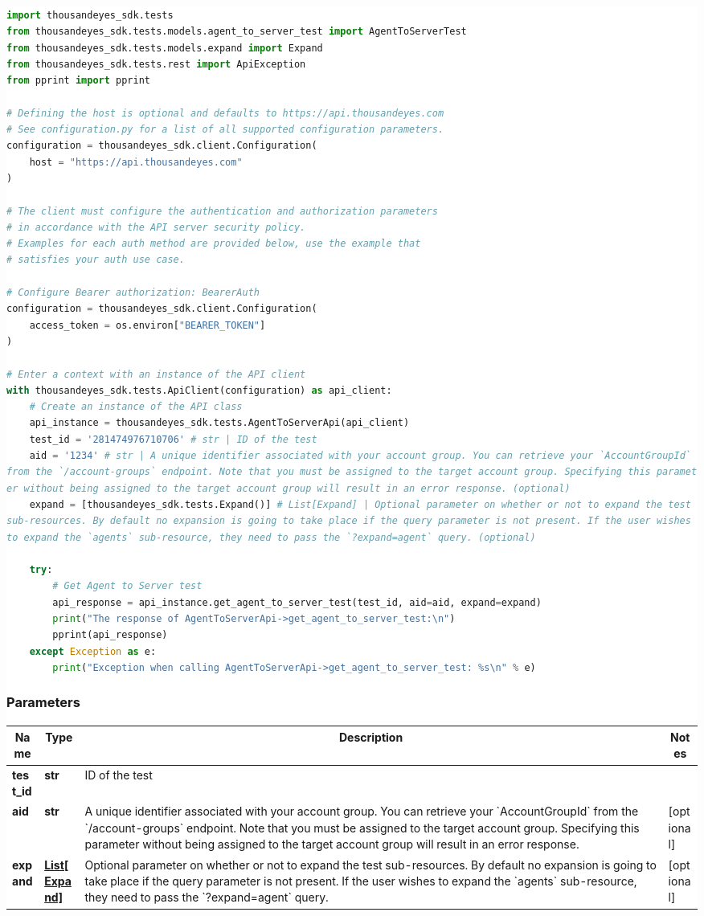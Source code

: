 ```python
import thousandeyes_sdk.tests
from thousandeyes_sdk.tests.models.agent_to_server_test import AgentToServerTest
from thousandeyes_sdk.tests.models.expand import Expand
from thousandeyes_sdk.tests.rest import ApiException
from pprint import pprint

# Defining the host is optional and defaults to https://api.thousandeyes.com
# See configuration.py for a list of all supported configuration parameters.
configuration = thousandeyes_sdk.client.Configuration(
    host = "https://api.thousandeyes.com"
)

# The client must configure the authentication and authorization parameters
# in accordance with the API server security policy.
# Examples for each auth method are provided below, use the example that
# satisfies your auth use case.

# Configure Bearer authorization: BearerAuth
configuration = thousandeyes_sdk.client.Configuration(
    access_token = os.environ["BEARER_TOKEN"]
)

# Enter a context with an instance of the API client
with thousandeyes_sdk.tests.ApiClient(configuration) as api_client:
    # Create an instance of the API class
    api_instance = thousandeyes_sdk.tests.AgentToServerApi(api_client)
    test_id = '281474976710706' # str | ID of the test
    aid = '1234' # str | A unique identifier associated with your account group. You can retrieve your `AccountGroupId` from the `/account-groups` endpoint. Note that you must be assigned to the target account group. Specifying this parameter without being assigned to the target account group will result in an error response. (optional)
    expand = [thousandeyes_sdk.tests.Expand()] # List[Expand] | Optional parameter on whether or not to expand the test sub-resources. By default no expansion is going to take place if the query parameter is not present. If the user wishes to expand the `agents` sub-resource, they need to pass the `?expand=agent` query. (optional)

    try:
        # Get Agent to Server test
        api_response = api_instance.get_agent_to_server_test(test_id, aid=aid, expand=expand)
        print("The response of AgentToServerApi->get_agent_to_server_test:\n")
        pprint(api_response)
    except Exception as e:
        print("Exception when calling AgentToServerApi->get_agent_to_server_test: %s\n" % e)
```



### Parameters


Name | Type | Description  | Notes
------------- | ------------- | ------------- | -------------
 **test_id** | **str**| ID of the test | 
 **aid** | **str**| A unique identifier associated with your account group. You can retrieve your &#x60;AccountGroupId&#x60; from the &#x60;/account-groups&#x60; endpoint. Note that you must be assigned to the target account group. Specifying this parameter without being assigned to the target account group will result in an error response. | [optional] 
 **expand** | [**List[Expand]**](Expand.md)| Optional parameter on whether or not to expand the test sub-resources. By default no expansion is going to take place if the query parameter is not present. If the user wishes to expand the &#x60;agents&#x60; sub-resource, they need to pass the &#x60;?expand&#x3D;agent&#x60; query. | [optional] 
